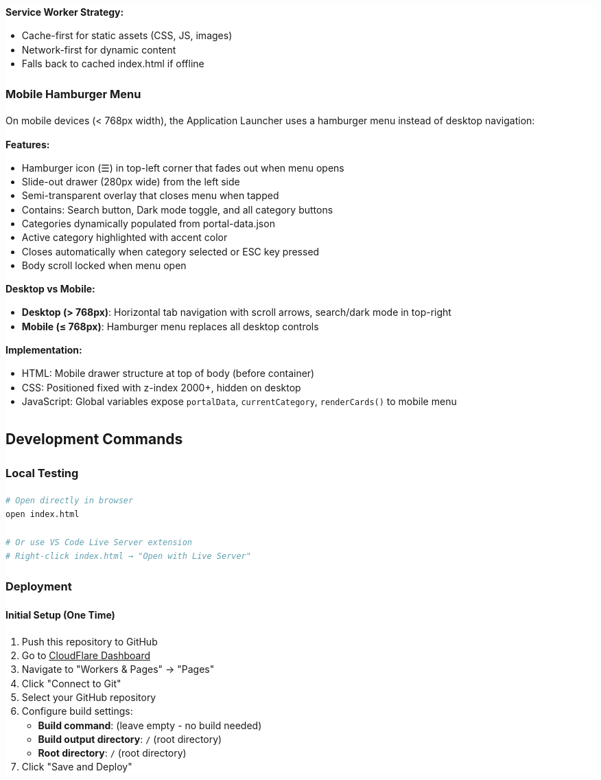 **Service Worker Strategy:**
- Cache-first for static assets (CSS, JS, images)
- Network-first for dynamic content
- Falls back to cached index.html if offline

### Mobile Hamburger Menu
On mobile devices (< 768px width), the Application Launcher uses a hamburger menu instead of desktop navigation:

**Features:**
- Hamburger icon (☰) in top-left corner that fades out when menu opens
- Slide-out drawer (280px wide) from the left side
- Semi-transparent overlay that closes menu when tapped
- Contains: Search button, Dark mode toggle, and all category buttons
- Categories dynamically populated from portal-data.json
- Active category highlighted with accent color
- Closes automatically when category selected or ESC key pressed
- Body scroll locked when menu open

**Desktop vs Mobile:**
- **Desktop (> 768px)**: Horizontal tab navigation with scroll arrows, search/dark mode in top-right
- **Mobile (≤ 768px)**: Hamburger menu replaces all desktop controls

**Implementation:**
- HTML: Mobile drawer structure at top of body (before container)
- CSS: Positioned fixed with z-index 2000+, hidden on desktop
- JavaScript: Global variables expose `portalData`, `currentCategory`, `renderCards()` to mobile menu

## Development Commands

### Local Testing
```bash
# Open directly in browser
open index.html

# Or use VS Code Live Server extension
# Right-click index.html → "Open with Live Server"
```

### Deployment

#### Initial Setup (One Time)
1. Push this repository to GitHub
2. Go to [CloudFlare Dashboard](https://dash.cloudflare.com/)
3. Navigate to "Workers & Pages" → "Pages"
4. Click "Connect to Git"
5. Select your GitHub repository
6. Configure build settings:
   - **Build command**: (leave empty - no build needed)
   - **Build output directory**: `/` (root directory)
   - **Root directory**: `/` (root directory)
7. Click "Save and Deploy"

